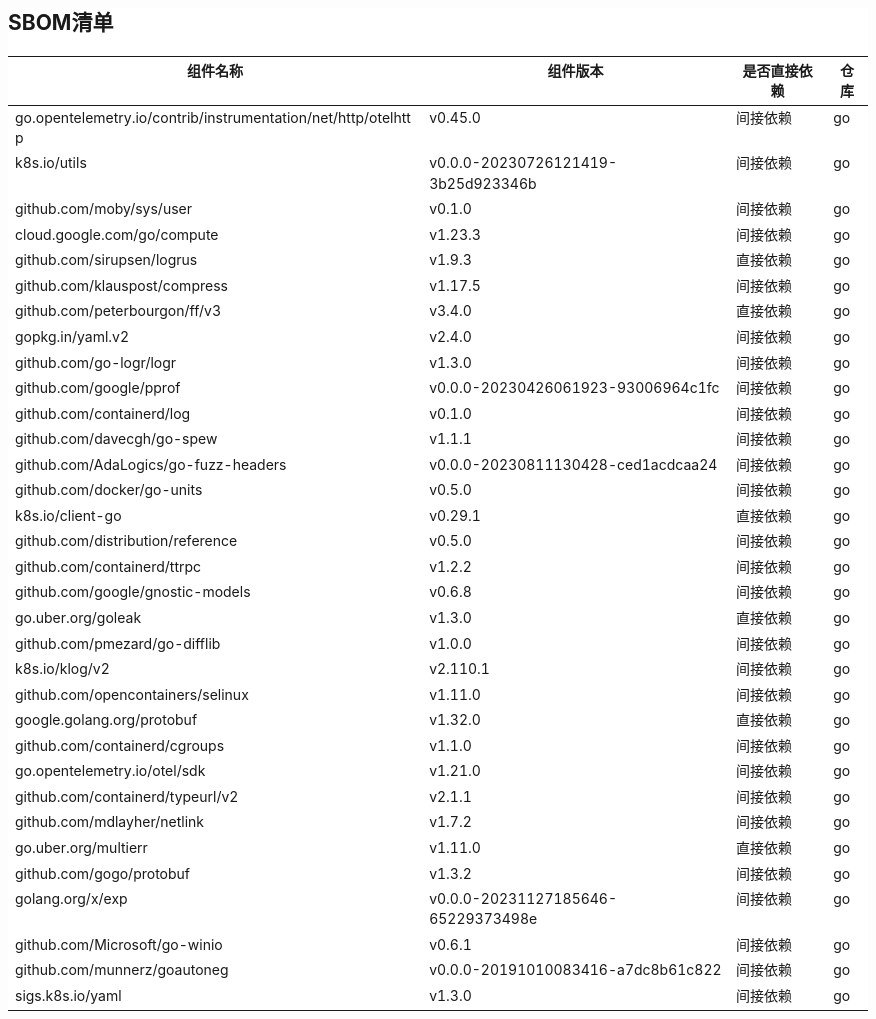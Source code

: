 


## SBOM清单

| 组件名称 | 组件版本 | 是否直接依赖 | 仓库 |
| -------- | -------- | ------------ | ---- |
|go.opentelemetry.io/contrib/instrumentation/net/http/otelhttp|v0.45.0|间接依赖|go|
|k8s.io/utils|v0.0.0-20230726121419-3b25d923346b|间接依赖|go|
|github.com/moby/sys/user|v0.1.0|间接依赖|go|
|cloud.google.com/go/compute|v1.23.3|间接依赖|go|
|github.com/sirupsen/logrus|v1.9.3|直接依赖|go|
|github.com/klauspost/compress|v1.17.5|间接依赖|go|
|github.com/peterbourgon/ff/v3|v3.4.0|直接依赖|go|
|gopkg.in/yaml.v2|v2.4.0|间接依赖|go|
|github.com/go-logr/logr|v1.3.0|间接依赖|go|
|github.com/google/pprof|v0.0.0-20230426061923-93006964c1fc|间接依赖|go|
|github.com/containerd/log|v0.1.0|间接依赖|go|
|github.com/davecgh/go-spew|v1.1.1|间接依赖|go|
|github.com/AdaLogics/go-fuzz-headers|v0.0.0-20230811130428-ced1acdcaa24|间接依赖|go|
|github.com/docker/go-units|v0.5.0|间接依赖|go|
|k8s.io/client-go|v0.29.1|直接依赖|go|
|github.com/distribution/reference|v0.5.0|间接依赖|go|
|github.com/containerd/ttrpc|v1.2.2|间接依赖|go|
|github.com/google/gnostic-models|v0.6.8|间接依赖|go|
|go.uber.org/goleak|v1.3.0|直接依赖|go|
|github.com/pmezard/go-difflib|v1.0.0|间接依赖|go|
|k8s.io/klog/v2|v2.110.1|间接依赖|go|
|github.com/opencontainers/selinux|v1.11.0|间接依赖|go|
|google.golang.org/protobuf|v1.32.0|直接依赖|go|
|github.com/containerd/cgroups|v1.1.0|间接依赖|go|
|go.opentelemetry.io/otel/sdk|v1.21.0|间接依赖|go|
|github.com/containerd/typeurl/v2|v2.1.1|间接依赖|go|
|github.com/mdlayher/netlink|v1.7.2|间接依赖|go|
|go.uber.org/multierr|v1.11.0|直接依赖|go|
|github.com/gogo/protobuf|v1.3.2|间接依赖|go|
|golang.org/x/exp|v0.0.0-20231127185646-65229373498e|间接依赖|go|
|github.com/Microsoft/go-winio|v0.6.1|间接依赖|go|
|github.com/munnerz/goautoneg|v0.0.0-20191010083416-a7dc8b61c822|间接依赖|go|
|sigs.k8s.io/yaml|v1.3.0|间接依赖|go|
